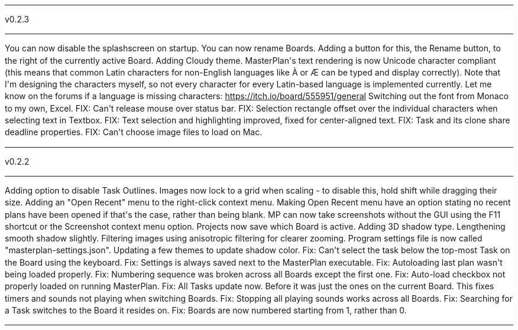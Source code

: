 -------

v0.2.3

-------

You can now disable the splashscreen on startup.
You can now rename Boards. Adding a button for this, the Rename button, to the right of the currently active Board.
Adding Cloudy theme.
MasterPlan's text rendering is now Unicode character compliant (this means that common Latin characters for non-English languages like À or Æ can be typed and display correctly). 
Note that I'm designing the characters myself, so not every character for every Latin-based language is implemented currently. Let me know on the forums if a language is missing
characters: https://itch.io/board/555951/general
Switching out the font from Monaco to my own, Excel.
FIX: Can't release mouse over status bar.
FIX: Selection rectangle offset over the individual characters when selecting text in Textbox.
FIX: Text selection and highlighting improved, fixed for center-aligned text.
FIX: Task and its clone share deadline properties.
FIX: Can't choose image files to load on Mac.

-------

v0.2.2

-------

Adding option to disable Task Outlines.
Images now lock to a grid when scaling - to disable this, hold shift while dragging their size.
Adding an "Open Recent" menu to the right-click context menu.
Making Open Recent menu have an option stating no recent plans have been opened if that's the case, rather than being blank.
MP can now take screenshots without the GUI using the F11 shortcut or the Screenshot context menu option.
Projects now save which Board is active.
Adding 3D shadow type.
Lengthening smooth shadow slightly.
Filtering images using anisotropic filtering for clearer zooming.
Program settings file is now called "masterplan-settings.json".
Updating a few themes to update shadow color.
Fix: Can't select the task below the top-most Task on the Board using the keyboard.
Fix: Settings is always saved next to the MasterPlan executable.
Fix: Autoloading last plan wasn't being loaded properly.
Fix: Numbering sequence was broken across all Boards except the first one. 
Fix: Auto-load checkbox not properly loaded on running MasterPlan.
Fix: All Tasks update now. Before it was just the ones on the current Board. This fixes timers and sounds not playing when switching Boards.
Fix: Stopping all playing sounds works across all Boards.
Fix: Searching for a Task switches to the Board it resides on.
Fix: Boards are now numbered starting from 1, rather than 0.

-------

